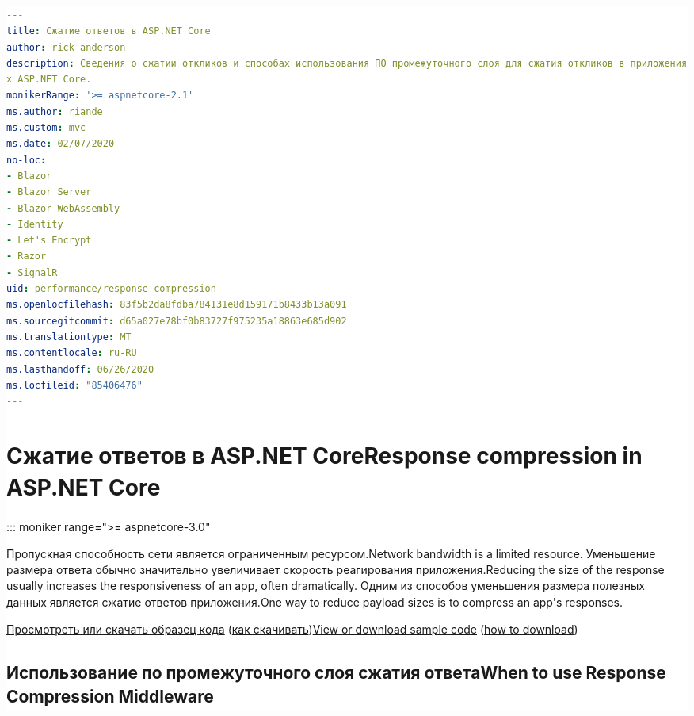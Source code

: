 ```yaml
---
title: Сжатие ответов в ASP.NET Core
author: rick-anderson
description: Сведения о сжатии откликов и способах использования ПО промежуточного слоя для сжатия откликов в приложениях ASP.NET Core.
monikerRange: '>= aspnetcore-2.1'
ms.author: riande
ms.custom: mvc
ms.date: 02/07/2020
no-loc:
- Blazor
- Blazor Server
- Blazor WebAssembly
- Identity
- Let's Encrypt
- Razor
- SignalR
uid: performance/response-compression
ms.openlocfilehash: 83f5b2da8fdba784131e8d159171b8433b13a091
ms.sourcegitcommit: d65a027e78bf0b83727f975235a18863e685d902
ms.translationtype: MT
ms.contentlocale: ru-RU
ms.lasthandoff: 06/26/2020
ms.locfileid: "85406476"
---
```

# <a name="response-compression-in-aspnet-core"></a><span data-ttu-id="0d89c-103">Сжатие ответов в ASP.NET Core</span><span class="sxs-lookup"><span data-stu-id="0d89c-103">Response compression in ASP.NET Core</span></span>

::: moniker range=">= aspnetcore-3.0"

<span data-ttu-id="0d89c-104">Пропускная способность сети является ограниченным ресурсом.</span><span class="sxs-lookup"><span data-stu-id="0d89c-104">Network bandwidth is a limited resource.</span></span> <span data-ttu-id="0d89c-105">Уменьшение размера ответа обычно значительно увеличивает скорость реагирования приложения.</span><span class="sxs-lookup"><span data-stu-id="0d89c-105">Reducing the size of the response usually increases the responsiveness of an app, often dramatically.</span></span> <span data-ttu-id="0d89c-106">Одним из способов уменьшения размера полезных данных является сжатие ответов приложения.</span><span class="sxs-lookup"><span data-stu-id="0d89c-106">One way to reduce payload sizes is to compress an app's responses.</span></span>

<span data-ttu-id="0d89c-107">[Просмотреть или скачать образец кода](https://github.com/dotnet/AspNetCore.Docs/tree/master/aspnetcore/performance/response-compression/samples) ([как скачивать](xref:index#how-to-download-a-sample))</span><span class="sxs-lookup"><span data-stu-id="0d89c-107">[View or download sample code](https://github.com/dotnet/AspNetCore.Docs/tree/master/aspnetcore/performance/response-compression/samples) ([how to download](xref:index#how-to-download-a-sample))</span></span>

## <a name="when-to-use-response-compression-middleware"></a><span data-ttu-id="0d89c-108">Использование по промежуточного слоя сжатия ответа</span><span class="sxs-lookup"><span data-stu-id="0d89c-108">When to use Response Compression Middleware</span></span>
